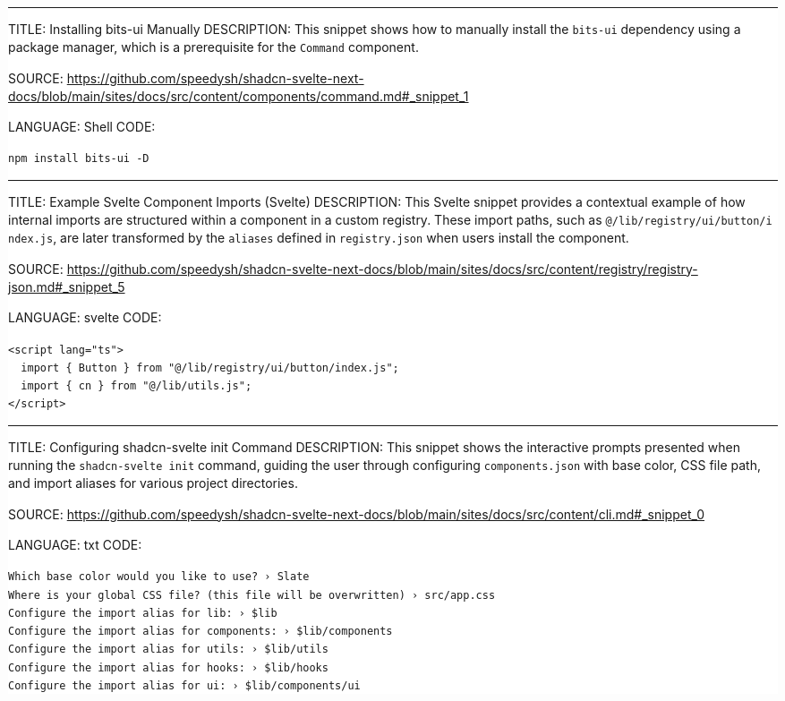 ----------------------------------------

TITLE: Installing bits-ui Manually
DESCRIPTION: This snippet shows how to manually install the `bits-ui` dependency using a package manager, which is a prerequisite for the `Command` component.

SOURCE: https://github.com/speedysh/shadcn-svelte-next-docs/blob/main/sites/docs/src/content/components/command.md#_snippet_1

LANGUAGE: Shell
CODE:
```
npm install bits-ui -D
```

----------------------------------------

TITLE: Example Svelte Component Imports (Svelte)
DESCRIPTION: This Svelte snippet provides a contextual example of how internal imports are structured within a component in a custom registry. These import paths, such as `@/lib/registry/ui/button/index.js`, are later transformed by the `aliases` defined in `registry.json` when users install the component.

SOURCE: https://github.com/speedysh/shadcn-svelte-next-docs/blob/main/sites/docs/src/content/registry/registry-json.md#_snippet_5

LANGUAGE: svelte
CODE:
```
<script lang="ts">
  import { Button } from "@/lib/registry/ui/button/index.js";
  import { cn } from "@/lib/utils.js";
</script>
```

----------------------------------------

TITLE: Configuring shadcn-svelte init Command
DESCRIPTION: This snippet shows the interactive prompts presented when running the `shadcn-svelte init` command, guiding the user through configuring `components.json` with base color, CSS file path, and import aliases for various project directories.

SOURCE: https://github.com/speedysh/shadcn-svelte-next-docs/blob/main/sites/docs/src/content/cli.md#_snippet_0

LANGUAGE: txt
CODE:
```
Which base color would you like to use? › Slate
Where is your global CSS file? (this file will be overwritten) › src/app.css
Configure the import alias for lib: › $lib
Configure the import alias for components: › $lib/components
Configure the import alias for utils: › $lib/utils
Configure the import alias for hooks: › $lib/hooks
Configure the import alias for ui: › $lib/components/ui
```
